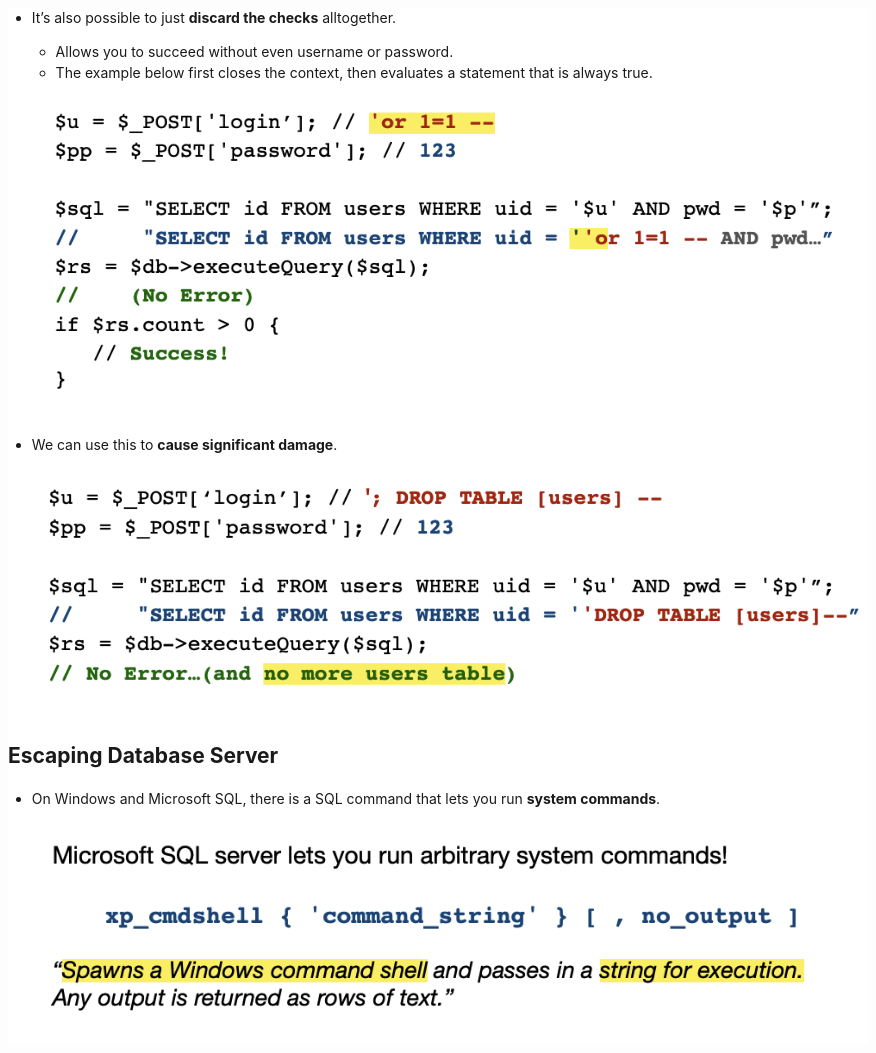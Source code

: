 - It’s also possible to just **discard the checks** alltogether.
    
    - Allows you to succeed without even username or password.
    - The example below first closes the context, then evaluates a statement that is always true.
    
    ![Untitled 39 3.png](../../attachments/Untitled%2039%203.png)
    
- We can use this to **cause significant damage**.
    
    ![Untitled 40 3.png](../../attachments/Untitled%2040%203.png)
    

## Escaping Database Server

- On Windows and Microsoft SQL, there is a SQL command that lets you run **system commands**.
    
    ![Untitled 41 2.png](../../attachments/Untitled%2041%202.png)
    